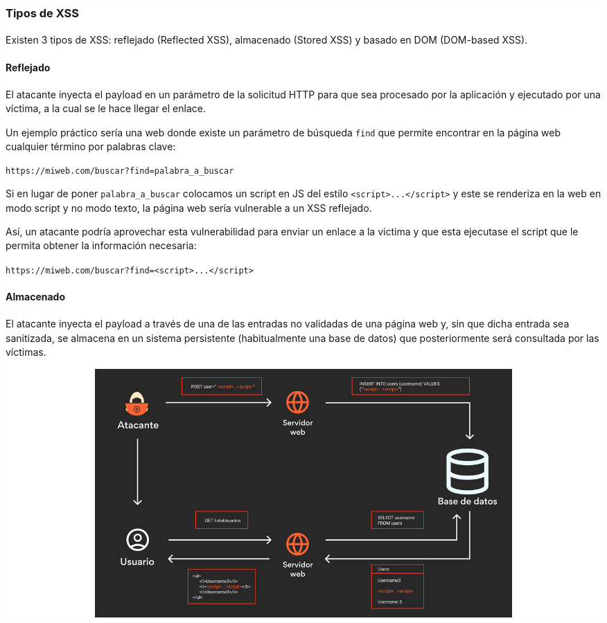 ### Tipos de XSS

Existen 3 tipos de XSS: reflejado (Reflected XSS), almacenado (Stored XSS) y basado en DOM (DOM-based XSS).

#### Reflejado

El atacante inyecta el payload en un parámetro de la solicitud HTTP para que sea procesado por la aplicación y ejecutado por una víctima, a la cual se le hace llegar el enlace.

Un ejemplo práctico sería una web donde existe un parámetro de búsqueda `find` que permite encontrar en la página web cualquier término por palabras clave:

```
https://miweb.com/buscar?find=palabra_a_buscar
```

Si en lugar de poner `palabra_a_buscar` colocamos un script en JS del estilo `<script>...</script>` y este se renderiza en la web en modo script y no modo texto, la página web sería vulnerable a un XSS reflejado.

Así, un atacante podría aprovechar esta vulnerabilidad para enviar un enlace a la victima y que esta ejecutase el script que le permita obtener la información necesaria:

```
https://miweb.com/buscar?find=<script>...</script>
```

#### Almacenado

El atacante inyecta el payload a través de una de las entradas no validadas de una página web y, sin que dicha entrada sea sanitizada, se almacena en un sistema persistente (habitualmente una base de datos) que posteriormente será consultada por las víctimas.

<img src="./assets/stored_xss.png" 
        alt="XSS almacenado" 
        width="70%" 
        height="70%" 
        style="display: block; margin: 0 auto" />
